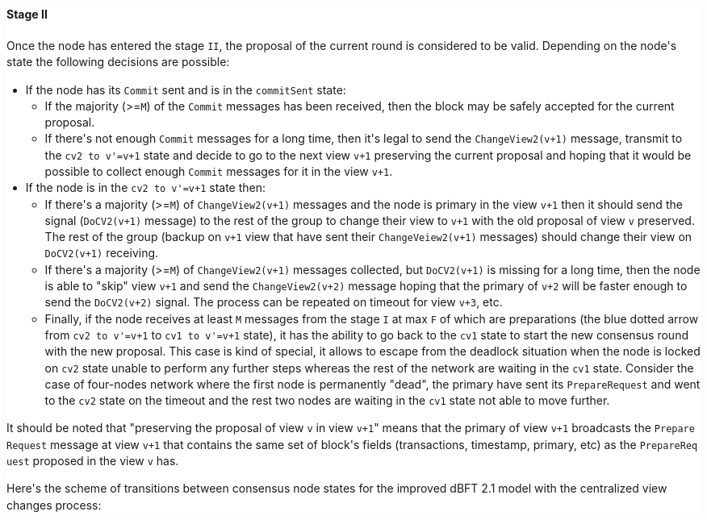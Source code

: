 #### Stage II

Once the node has entered the stage `II`, the proposal of the current round is
considered to be valid. Depending on the node's state the following decisions are
possible:

* If the node has its `Commit` sent and is in the `commitSent` state:
    * If the majority (>=`M`) of the `Commit` messages has been received, then the
      block may be safely accepted for the current proposal.
    * If there's not enough `Commit` messages for a long time, then it's legal to
      send the `ChangeView2(v+1)` message, transmit to the `cv2 to v'=v+1` state
      and decide to go to the next view `v+1` preserving the current proposal
      and hoping that it would be possible to collect enough `Commit` messages
      for it in the view `v+1`.
* If the node is in the `cv2 to v'=v+1` state then:
    * If there's a majority (>=`M`) of `ChangeView2(v+1)` messages and the node is
      primary in the view `v+1` then it should send the signal (`DoCV2(v+1)` message)
      to the rest of the group to change their view to `v+1` with the old proposal of view `v`
      preserved. The rest of the group (backup on `v+1` view that have sent their
      `ChangeVeiew2(v+1)` messages) should change their view on `DoCV2(v+1)` receiving.
    * If there's a majority (>=`M`) of `ChangeView2(v+1)` messages collected, but
      `DoCV2(v+1)` is missing for a long time, then the node is able to "skip" view
      `v+1` and send the `ChangeView2(v+2)` message hoping that the primary of `v+2`
      will be faster enough to send the `DoCV2(v+2)` signal. The process can be repeated
      on timeout for view `v+3`, etc.
    * Finally, if the node receives at least `M` messages from the stage `I` at max
      `F` of which are preparations (the blue dotted arrow from `cv2 to v'=v+1` to
      `cv1 to v'=v+1` state), it has the ability to go back to the `cv1` state to start
      the new consensus round with the new proposal. This case is kind of special,
      it allows to escape from the deadlock situation when the node is locked on `cv2`
      state unable to perform any further steps whereas the rest of the network are
      waiting in the `cv1` state. Consider the case of four-nodes network where the
      first node is permanently "dead", the primary have sent its `PrepareRequest`
      and went to the `cv2` state on the timeout and the rest two nodes are waiting
      in the `cv1` state not able to move further.
      
It should be noted that "preserving the proposal of view `v` in view `v+1`" means
that the primary of view `v+1` broadcasts the `PrepareRequest` message at view `v+1`
that contains the same set of block's fields (transactions, timestamp, primary, etc) as
the `PrepareRequest` proposed in the view `v` has.

Here's the scheme of transitions between consensus node states for the improved
dBFT 2.1 model with the centralized view changes process:
